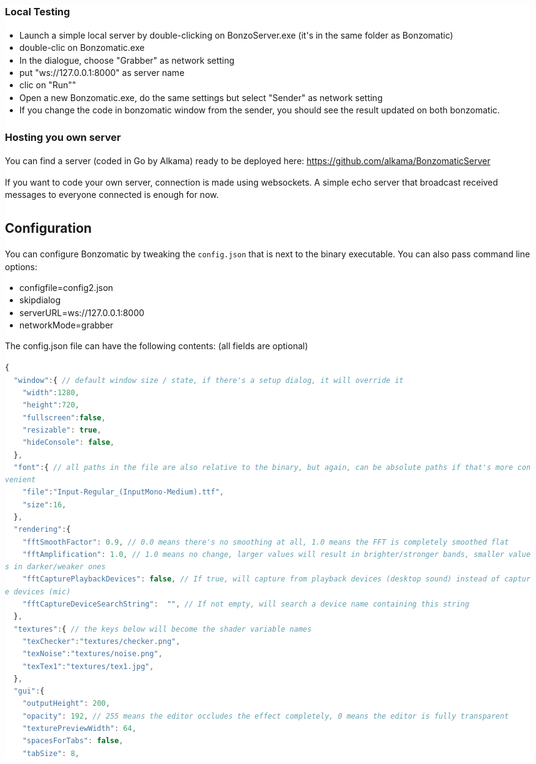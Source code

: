 ### Local Testing
- Launch a simple local server by double-clicking on BonzoServer.exe (it's in the same folder as Bonzomatic)
- double-clic on Bonzomatic.exe
- In the dialogue, choose "Grabber" as network setting
- put "ws://127.0.0.1:8000" as server name
- clic on "Run""
- Open a new Bonzomatic.exe, do the same settings but select "Sender" as network setting
- If you change the code in bonzomatic window from the sender, you should see the result updated on both bonzomatic.

### Hosting you own server
You can find a server (coded in Go by Alkama) ready to be deployed here:
https://github.com/alkama/BonzomaticServer

If you want to code your own server, connection is made using websockets.
A simple echo server that broadcast received messages to everyone connected is enough for now.

## Configuration
You can configure Bonzomatic by tweaking the `config.json` that is next to the binary executable.
You can also pass command line options:
- configfile=config2.json
- skipdialog
- serverURL=ws://127.0.0.1:8000
- networkMode=grabber

The config.json file can have the following contents: (all fields are optional)
``` javascript
{
  "window":{ // default window size / state, if there's a setup dialog, it will override it
    "width":1280,
    "height":720,
    "fullscreen":false,
    "resizable": true,
    "hideConsole": false,
  },
  "font":{ // all paths in the file are also relative to the binary, but again, can be absolute paths if that's more convenient
    "file":"Input-Regular_(InputMono-Medium).ttf",
    "size":16,
  },
  "rendering":{
    "fftSmoothFactor": 0.9, // 0.0 means there's no smoothing at all, 1.0 means the FFT is completely smoothed flat
    "fftAmplification": 1.0, // 1.0 means no change, larger values will result in brighter/stronger bands, smaller values in darker/weaker ones
    "fftCapturePlaybackDevices": false, // If true, will capture from playback devices (desktop sound) instead of capture devices (mic)
    "fftCaptureDeviceSearchString":  "", // If not empty, will search a device name containing this string
  },
  "textures":{ // the keys below will become the shader variable names
    "texChecker":"textures/checker.png",
    "texNoise":"textures/noise.png",
    "texTex1":"textures/tex1.jpg",
  },
  "gui":{
    "outputHeight": 200,
    "opacity": 192, // 255 means the editor occludes the effect completely, 0 means the editor is fully transparent
    "texturePreviewWidth": 64,
    "spacesForTabs": false,
    "tabSize": 8,
```